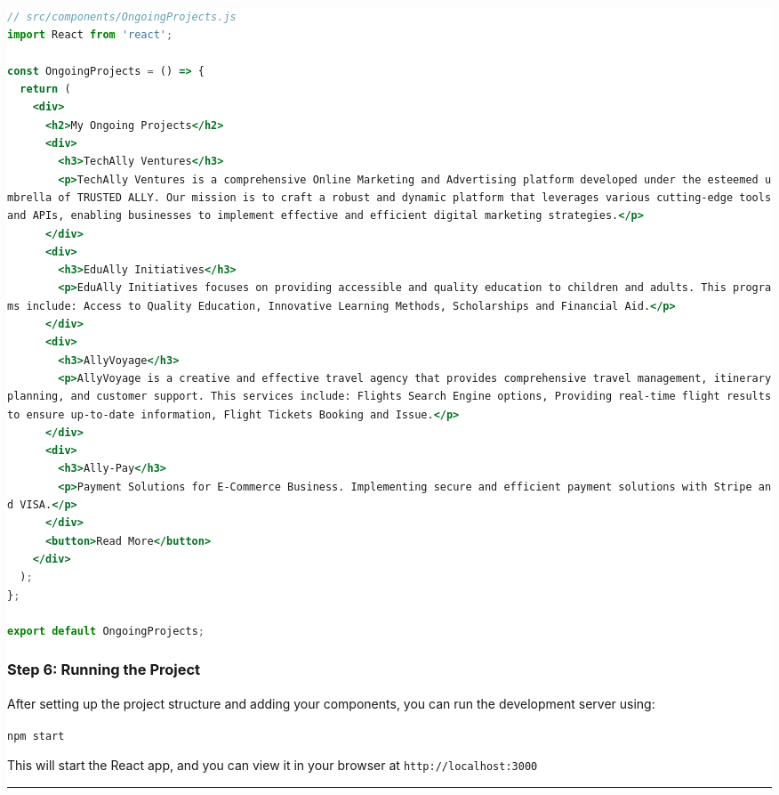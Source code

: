 ```jsx
// src/components/OngoingProjects.js
import React from 'react';

const OngoingProjects = () => {
  return (
    <div>
      <h2>My Ongoing Projects</h2>
      <div>
        <h3>TechAlly Ventures</h3>
        <p>TechAlly Ventures is a comprehensive Online Marketing and Advertising platform developed under the esteemed umbrella of TRUSTED ALLY. Our mission is to craft a robust and dynamic platform that leverages various cutting-edge tools and APIs, enabling businesses to implement effective and efficient digital marketing strategies.</p>
      </div>
      <div>
        <h3>EduAlly Initiatives</h3>
        <p>EduAlly Initiatives focuses on providing accessible and quality education to children and adults. This programs include: Access to Quality Education, Innovative Learning Methods, Scholarships and Financial Aid.</p>
      </div>
      <div>
        <h3>AllyVoyage</h3>
        <p>AllyVoyage is a creative and effective travel agency that provides comprehensive travel management, itinerary planning, and customer support. This services include: Flights Search Engine options, Providing real-time flight results to ensure up-to-date information, Flight Tickets Booking and Issue.</p>
      </div>
      <div>
        <h3>Ally-Pay</h3>
        <p>Payment Solutions for E-Commerce Business. Implementing secure and efficient payment solutions with Stripe and VISA.</p>
      </div>
      <button>Read More</button>
    </div>
  );
};

export default OngoingProjects;
```

### Step 6: Running the Project

After setting up the project structure and adding your components, you can run the development server using:
```bash
npm start
```

This will start the React app, and you can view it in your browser at `http://localhost:3000`

----
